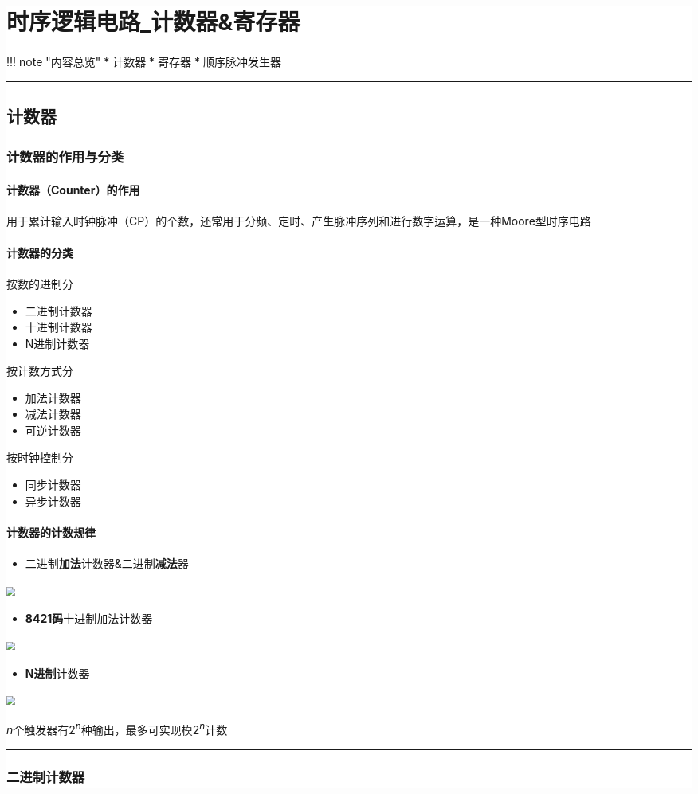 # 时序逻辑电路_计数器&寄存器

!!! note "内容总览"
	* 计数器
	* 寄存器
	* 顺序脉冲发生器

---

## 计数器

### 计数器的作用与分类

#### 计数器（Counter）的作用

用于累计输入时钟脉冲（CP）的个数，还常用于分频、定时、产生脉冲序列和进行数字运算，是一种Moore型时序电路

#### 计数器的分类

按数的进制分

* 二进制计数器
* 十进制计数器
* N进制计数器

按计数方式分

* 加法计数器
* 减法计数器
* 可逆计数器

按时钟控制分

* 同步计数器
* 异步计数器

#### 计数器的计数规律

* 二进制**加法**计数器&二进制**减法**器

<img src="https://wbx-1328220477.cos.ap-shanghai.myqcloud.com/202502062217416.png" style="zoom:67%;" />

* **8421码**十进制加法计数器

<img src="https://wbx-1328220477.cos.ap-shanghai.myqcloud.com/202502062219856.png" style="zoom:67%;" />

* **N进制**计数器

<img src="https://wbx-1328220477.cos.ap-shanghai.myqcloud.com/202502062220210.png" style="zoom:67%;" />

$n$个触发器有$2^n$种输出，最多可实现模$2^n$计数

---

### 二进制计数器
